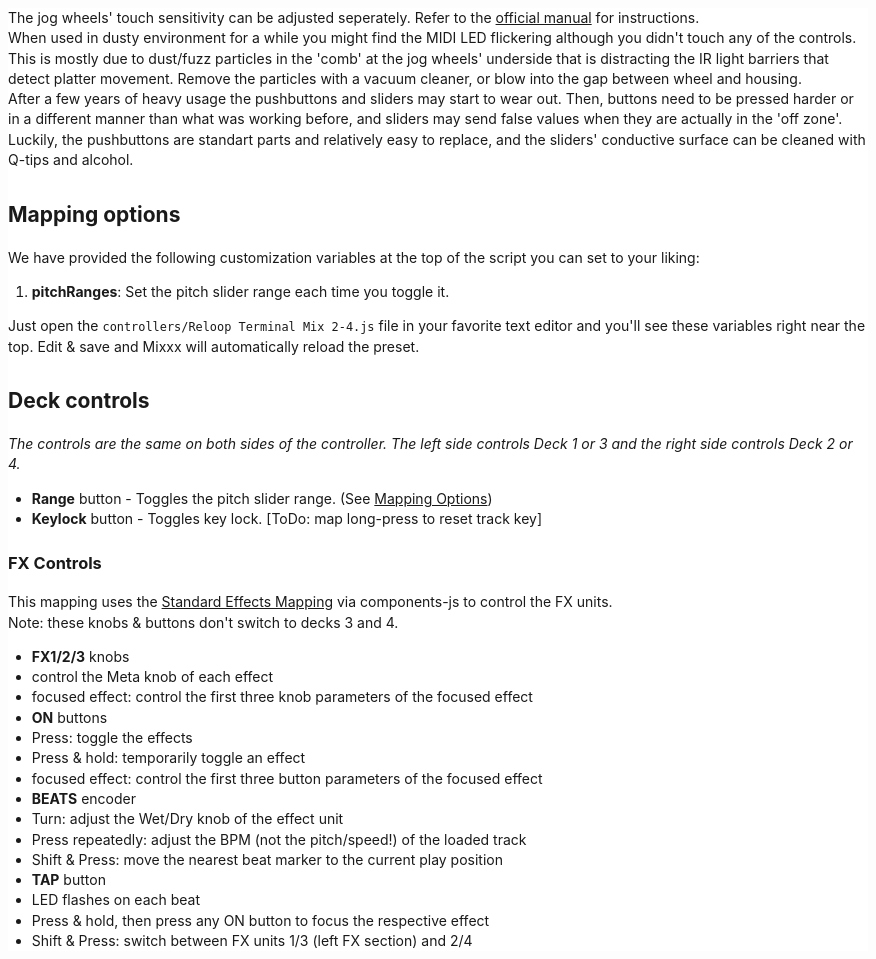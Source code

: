The jog wheels' touch sensitivity can be adjusted seperately. Refer to
the [official
manual](http://www.reloop.com/media/custom/upload/Reloop-TM4_Factory+JogReset.pdf)
for instructions.  
When used in dusty environment for a while you might find the MIDI LED
flickering although you didn't touch any of the controls. This is mostly
due to dust/fuzz particles in the 'comb' at the jog wheels' underside
that is distracting the IR light barriers that detect platter movement.
Remove the particles with a vacuum cleaner, or blow into the gap between
wheel and housing.  
After a few years of heavy usage the pushbuttons and sliders may start
to wear out. Then, buttons need to be pressed harder or in a different
manner than what was working before, and sliders may send false values
when they are actually in the 'off zone'. Luckily, the pushbuttons are
standart parts and relatively easy to replace, and the sliders'
conductive surface can be cleaned with Q-tips and alcohol.

## Mapping options

We have provided the following customization variables at the top of the
script you can set to your liking:

1.  **pitchRanges**: Set the pitch slider range each time you toggle it.

Just open the `controllers/Reloop Terminal Mix 2-4.js` file in your
favorite text editor and you'll see these variables right near the top.
Edit & save and Mixxx will automatically reload the preset.

## Deck controls

*The controls are the same on both sides of the controller. The left
side controls Deck 1 or 3 and the right side controls Deck 2 or 4.*

  - **Range** button - Toggles the pitch slider range. (See [Mapping
    Options](https://mixxx.org/wiki/doku.php/reloop_terminal_mix#mapping_options))
  - **Keylock** button - Toggles key lock. \[ToDo: map long-press to
    reset track key\]

### FX Controls

This mapping uses the [Standard Effects
Mapping](Standard%20Effects%20Mapping) via components-js to control the
FX units.  
Note: these knobs & buttons don't switch to decks 3 and 4.

  - **FX1/2/3** knobs
  - control the Meta knob of each effect
  - focused effect: control the first three knob parameters of the
    focused effect
  - **ON** buttons
  - Press: toggle the effects
  - Press & hold: temporarily toggle an effect
  - focused effect: control the first three button parameters of the
    focused effect
  - **BEATS** encoder
  - Turn: adjust the Wet/Dry knob of the effect unit
  - Press repeatedly: adjust the BPM (not the pitch/speed\!) of the
    loaded track
  - Shift & Press: move the nearest beat marker to the current play
    position
  - **TAP** button
  - LED flashes on each beat
  - Press & hold, then press any ON button to focus the respective
    effect
  - Shift & Press: switch between FX units 1/3 (left FX section) and 2/4